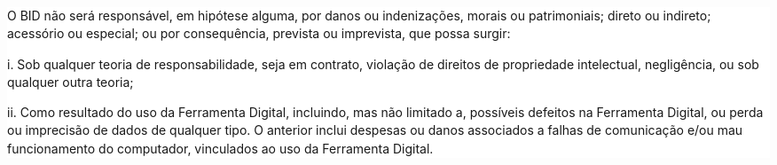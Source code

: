 O BID não será responsável, em hipótese alguma, por danos ou indenizações, morais ou patrimoniais; direto ou indireto; acessório ou especial; ou por consequência, prevista ou imprevista, que possa surgir:

i. Sob qualquer teoria de responsabilidade, seja em contrato, violação de direitos de propriedade intelectual, negligência, ou sob qualquer outra teoria; 

ii. Como resultado do uso da Ferramenta Digital, incluindo, mas não limitado a, possíveis defeitos na Ferramenta Digital, ou perda ou imprecisão de dados de qualquer tipo. O anterior inclui despesas ou danos associados a falhas de comunicação e/ou mau funcionamento do computador, vinculados ao uso da Ferramenta Digital.
